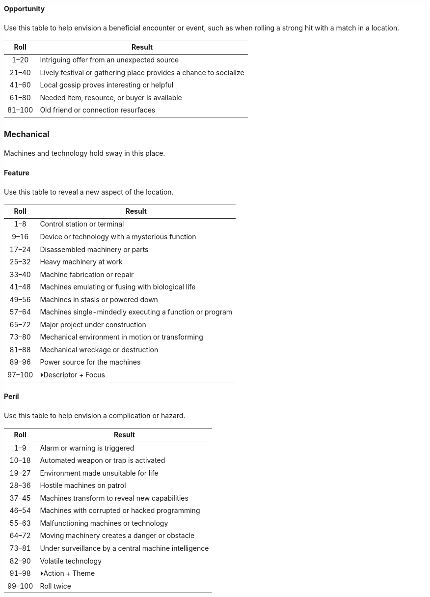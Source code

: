 #### Opportunity

Use this table to help envision a beneficial encounter or event, such as when rolling a strong hit with a match in a location.

Roll   | Result
:-----:|------------------------------------------------------------------
1–20   | Intriguing offer from an unexpected source
21–40  | Lively festival or gathering place provides a chance to socialize
41–60  | Local gossip proves interesting or helpful
61–80  | Needed item, resource, or buyer is available
81–100 | Old friend or connection resurfaces

### Mechanical

Machines and technology hold sway in this place.

#### Feature

Use this table to reveal a new aspect of the location.

Roll   | Result
:-----:|---------------------------------------------------------
1–8    | Control station or terminal
9–16   | Device or technology with a mysterious function
17–24  | Disassembled machinery or parts
25–32  | Heavy machinery at work
33–40  | Machine fabrication or repair
41–48  | Machines emulating or fusing with biological life
49–56  | Machines in stasis or powered down
57–64  | Machines single-mindedly executing a function or program
65–72  | Major project under construction
73–80  | Mechanical environment in motion or transforming
81–88  | Mechanical wreckage or destruction
89–96  | Power source for the machines
97–100 | ⏵Descriptor + Focus

#### Peril

Use this table to help envision a complication or hazard.

Roll   | Result
:-----:|-----------------------------------------------------
1–9    | Alarm or warning is triggered
10–18  | Automated weapon or trap is activated
19–27  | Environment made unsuitable for life
28–36  | Hostile machines on patrol
37–45  | Machines transform to reveal new capabilities
46–54  | Machines with corrupted or hacked programming
55–63  | Malfunctioning machines or technology
64–72  | Moving machinery creates a danger or obstacle
73–81  | Under surveillance by a central machine intelligence
82–90  | Volatile technology
91–98  | ⏵Action + Theme
99–100 | Roll twice
